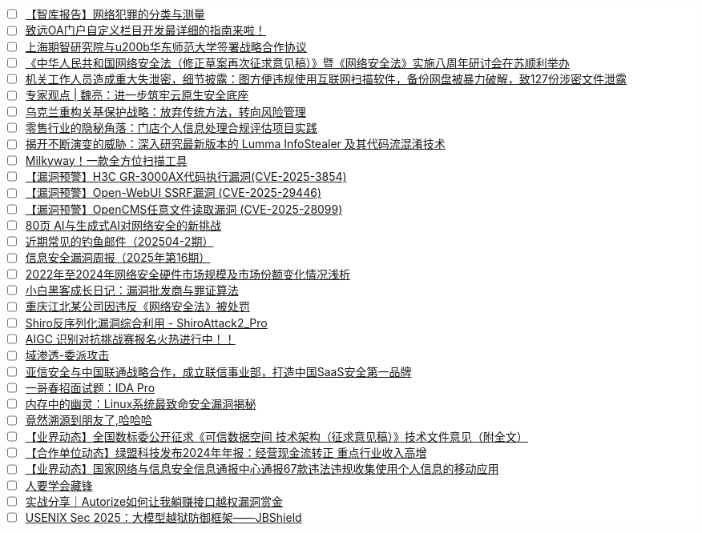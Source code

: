   - [ ] [【智库报告】网络犯罪的分类与测量](https://mp.weixin.qq.com/s?__biz=MzI2MTE0NTE3Mw==&mid=2651149783&idx=1&sn=c5aad315ada7aa69ceb6ac9c767a61ec)
  - [ ] [致远OA门户自定义栏目开发最详细的指南来啦！](https://mp.weixin.qq.com/s?__biz=MzkyMzY0MTk2OA==&mid=2247485847&idx=1&sn=c6a6a6294f6a9ffb52ed66126ee2c910)
  - [ ] [上海期智研究院与u200b华东师范大学签署战略合作协议](https://mp.weixin.qq.com/s?__biz=MzI5NTM4OTQ5Mg==&mid=2247635544&idx=1&sn=4fba3e9d7749336ffdb969155afc5e7c)
  - [ ] [《中华人民共和国网络安全法（修正草案再次征求意见稿）》暨《网络安全法》实施八周年研讨会在苏顺利举办](https://mp.weixin.qq.com/s?__biz=MzI5NTM4OTQ5Mg==&mid=2247635544&idx=2&sn=5adcb6fdaa4b7bbdca540a2f36380bd8)
  - [ ] [机关工作人员造成重大失泄密，细节披露：图方便违规使用互联网扫描软件，备份网盘被暴力破解，致127份涉密文件泄露](https://mp.weixin.qq.com/s?__biz=MzI5NTM4OTQ5Mg==&mid=2247635544&idx=3&sn=33f78787bf19520300aa51d401d72bdc)
  - [ ] [专家观点 | 魏亮：进一步筑牢云原生安全底座](https://mp.weixin.qq.com/s?__biz=MzA5MzE5MDAzOA==&mid=2664241123&idx=2&sn=d42f70fec96cd3af4a29b6e2b602d55b)
  - [ ] [乌克兰重构关基保护战略：放弃传统方法，转向风险管理](https://mp.weixin.qq.com/s?__biz=MzI4NDY2MDMwMw==&mid=2247514223&idx=1&sn=99c21938059217d6232a6043d91d4b27)
  - [ ] [零售行业的隐秘角落：门店个人信息处理合规评估项目实践](https://mp.weixin.qq.com/s?__biz=MzAxOTk5NDY1MQ==&mid=2247487132&idx=1&sn=6f3804d1459703960a9e78dcf7b783d2)
  - [ ] [揭开不断演变的威胁：深入研究最新版本的 Lumma InfoStealer 及其代码流混淆技术](https://mp.weixin.qq.com/s?__biz=MzAxMjYyMzkwOA==&mid=2247529257&idx=1&sn=f121bf3f0e431c5e3a2a20d58006c0b8)
  - [ ] [Milkyway！一款全方位扫描工具](https://mp.weixin.qq.com/s?__biz=Mzg5NzUyNTI1Nw==&mid=2247497189&idx=1&sn=c413c91dc3023d0fe37aefb47a74e4f7)
  - [ ] [【漏洞预警】H3C GR-3000AX代码执行漏洞(CVE-2025-3854)](https://mp.weixin.qq.com/s?__biz=MzI3NzMzNzE5Ng==&mid=2247490000&idx=1&sn=731dfc3cf4323232c1323d80cef4a9a1)
  - [ ] [【漏洞预警】Open-WebUI SSRF漏洞 (CVE-2025-29446)](https://mp.weixin.qq.com/s?__biz=MzI3NzMzNzE5Ng==&mid=2247490000&idx=2&sn=238c5455a252cddab892084b452a2941)
  - [ ] [【漏洞预警】OpenCMS任意文件读取漏洞 (CVE-2025-28099)](https://mp.weixin.qq.com/s?__biz=MzI3NzMzNzE5Ng==&mid=2247490000&idx=3&sn=b439e61d98d017db32a9938676568913)
  - [ ] [80页 AI与生成式AI对网络安全的新挑战](https://mp.weixin.qq.com/s?__biz=MjM5OTk4MDE2MA==&mid=2655276263&idx=1&sn=4e21afd0cfd902e306c88b2ff0fdfffe)
  - [ ] [近期常见的钓鱼邮件（202504-2期）](https://mp.weixin.qq.com/s?__biz=MzkxMjY3MTI4Mg==&mid=2247484891&idx=1&sn=3d6d81f7e41791ad93c88d4fd1bda6b2)
  - [ ] [信息安全漏洞周报（2025年第16期）](https://mp.weixin.qq.com/s?__biz=MzAxODY1OTM5OQ==&mid=2651462772&idx=1&sn=51cae796b73765425a9c62cb8b32d2ea)
  - [ ] [2022年至2024年网络安全硬件市场规模及市场份额变化情况浅析](https://mp.weixin.qq.com/s?__biz=MzUzNjkxODE5MA==&mid=2247489909&idx=1&sn=604e4ce9fdcd3e6223c96590d41d3cb9)
  - [ ] [小白黑客成长日记：漏洞批发商与罪证算法](https://mp.weixin.qq.com/s?__biz=Mzk0OTQ0MTI2MQ==&mid=2247484846&idx=1&sn=04057d9546256867fbc826a2946cac3d)
  - [ ] [重庆江北某公司因违反《网络安全法》被处罚](https://mp.weixin.qq.com/s?__biz=MzI3NzM5NDA0NA==&mid=2247491118&idx=1&sn=4af1679707c88e8ae932c6a58c43c801)
  - [ ] [Shiro反序列化漏洞综合利用 - ShiroAttack2_Pro](https://mp.weixin.qq.com/s?__biz=MzIzNTE0Mzc0OA==&mid=2247486245&idx=1&sn=1e8f23b3af67b8e46b21b67136b1d0ef)
  - [ ] [AIGC 识别对抗挑战赛报名火热进行中！！](https://mp.weixin.qq.com/s?__biz=MzU4MjYxNTYwNA==&mid=2247487660&idx=1&sn=ebcf26c3e7b7df1d7b00c963021a6b97)
  - [ ] [域渗透-委派攻击](https://mp.weixin.qq.com/s?__biz=Mzk0MzYyMjEzMQ==&mid=2247487552&idx=1&sn=28535a9f0ad255f856c895f413cca8f3)
  - [ ] [亚信安全与中国联通战略合作，成立联信事业部，打造中国SaaS安全第一品牌](https://mp.weixin.qq.com/s?__biz=MjM5NjY2MTIzMw==&mid=2650622008&idx=1&sn=0124991c9388cd924c8f674c1799f06e)
  - [ ] [一哥春招面试题：IDA Pro](https://mp.weixin.qq.com/s?__biz=MzkzMzcxNTQyNw==&mid=2247487406&idx=1&sn=cb9e79ad3c4d87988db67b52acd416fc)
  - [ ] [内存中的幽灵：Linux系统最致命安全漏洞揭秘](https://mp.weixin.qq.com/s?__biz=MzI5MjY4MTMyMQ==&mid=2247491269&idx=1&sn=00145cb95476525233d79a2fcb910109)
  - [ ] [竟然溯源到朋友了,哈哈哈](https://mp.weixin.qq.com/s?__biz=Mzg4Nzg2MDA0MA==&mid=2247484713&idx=1&sn=0e2fcaf54de2c600fd2915bef178cdb0)
  - [ ] [【业界动态】全国数标委公开征求《可信数据空间 技术架构（征求意见稿）》技术文件意见（附全文）](https://mp.weixin.qq.com/s?__biz=MzA3NzgzNDM0OQ==&mid=2664994775&idx=1&sn=5ef1ef97cabfedac73db117795bb68c9)
  - [ ] [【合作单位动态】绿盟科技发布2024年年报：经营现金流转正 重点行业收入高增](https://mp.weixin.qq.com/s?__biz=MzA3NzgzNDM0OQ==&mid=2664994775&idx=2&sn=feda1b11727ddfd4e93c1e4a1808d920)
  - [ ] [【业界动态】国家网络与信息安全信息通报中心通报67款违法违规收集使用个人信息的移动应用](https://mp.weixin.qq.com/s?__biz=MzA3NzgzNDM0OQ==&mid=2664994775&idx=3&sn=efea2819a37c13279120172c43f9264b)
  - [ ] [人要学会藏锋](https://mp.weixin.qq.com/s?__biz=Mzg5NDE2MDQ3Mg==&mid=2247484793&idx=1&sn=982ead0bf037da9a9011c388d372d022)
  - [ ] [实战分享｜Autorize如何让我躺赚接口越权漏洞赏金](https://mp.weixin.qq.com/s?__biz=MzkzNzU5MDMxOA==&mid=2247484383&idx=1&sn=5bd16bddd1b8f341448539552fbf9315)
  - [ ] [USENIX Sec 2025：大模型越狱防御框架——JBShield](https://mp.weixin.qq.com/s?__biz=MzI2NDg5NjY0OA==&mid=2247491432&idx=1&sn=268c0cc1f7f3a59bd9d88c8a3ea53e7e)